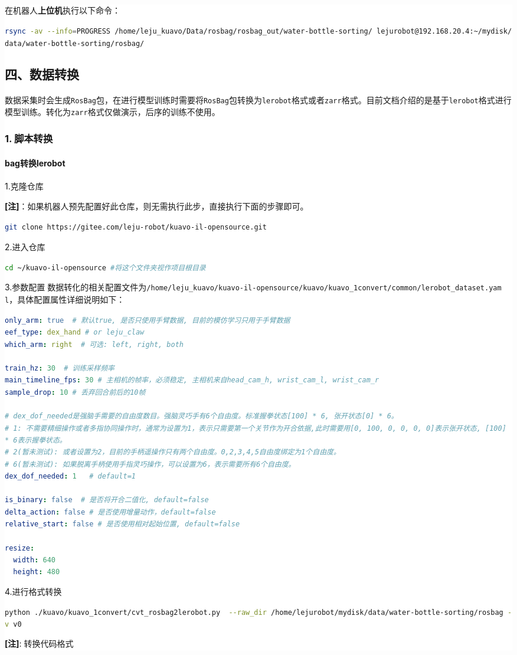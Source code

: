 在机器人**上位机**执行以下命令：

```bash
rsync -av --info=PROGRESS /home/leju_kuavo/Data/rosbag/rosbag_out/water-bottle-sorting/ lejurobot@192.168.20.4:~/mydisk/data/water-bottle-sorting/rosbag/
```
## 四、数据转换
数据采集时会生成`RosBag`包，在进行模型训练时需要将`RosBag`包转换为`lerobot`格式或者`zarr`格式。目前文档介绍的是基于`lerobot`格式进行模型训练。转化为`zarr`格式仅做演示，后序的训练不使用。



### 1. 脚本转换
#### bag转换lerobot
1.克隆仓库

**[注]**：如果机器人预先配置好此仓库，则无需执行此步，直接执行下面的步骤即可。
```bash
git clone https://gitee.com/leju-robot/kuavo-il-opensource.git
```
2.进入仓库
```bash
cd ~/kuavo-il-opensource #将这个文件夹视作项目根目录
```
3.参数配置
数据转化的相关配置文件为`/home/leju_kuavo/kuavo-il-opensource/kuavo/kuavo_1convert/common/lerobot_dataset.yaml`，具体配置属性详细说明如下：

```yaml
only_arm: true  # 默认true, 是否只使用手臂数据, 目前的模仿学习只用于手臂数据
eef_type: dex_hand # or leju_claw
which_arm: right  # 可选: left, right, both

train_hz: 30  # 训练采样频率
main_timeline_fps: 30 # 主相机的帧率，必须稳定, 主相机来自head_cam_h, wrist_cam_l, wrist_cam_r
sample_drop: 10 # 丢弃回合前后的10帧

# dex_dof_needed是强脑手需要的自由度数目。强脑灵巧手有6个自由度。标准握拳状态[100] * 6, 张开状态[0] * 6。
# 1: 不需要精细操作或者多指协同操作时，通常为设置为1，表示只需要第一个关节作为开合依据,此时需要用[0, 100, 0, 0, 0, 0]表示张开状态, [100] * 6表示握拳状态。
# 2(暂未测试): 或者设置为2，目前的手柄遥操作只有两个自由度。0,2,3,4,5自由度绑定为1个自由度。
# 6(暂未测试): 如果脱离手柄使用手指灵巧操作，可以设置为6，表示需要所有6个自由度。
dex_dof_needed: 1   # default=1

is_binary: false  # 是否将开合二值化, default=false
delta_action: false # 是否使用增量动作，default=false
relative_start: false # 是否使用相对起始位置, default=false

resize:
  width: 640
  height: 480
```

4.进行格式转换
```bash
python ./kuavo/kuavo_1convert/cvt_rosbag2lerobot.py  --raw_dir /home/lejurobot/mydisk/data/water-bottle-sorting/rosbag -v v0
```
**[注]**: 转换代码格式
